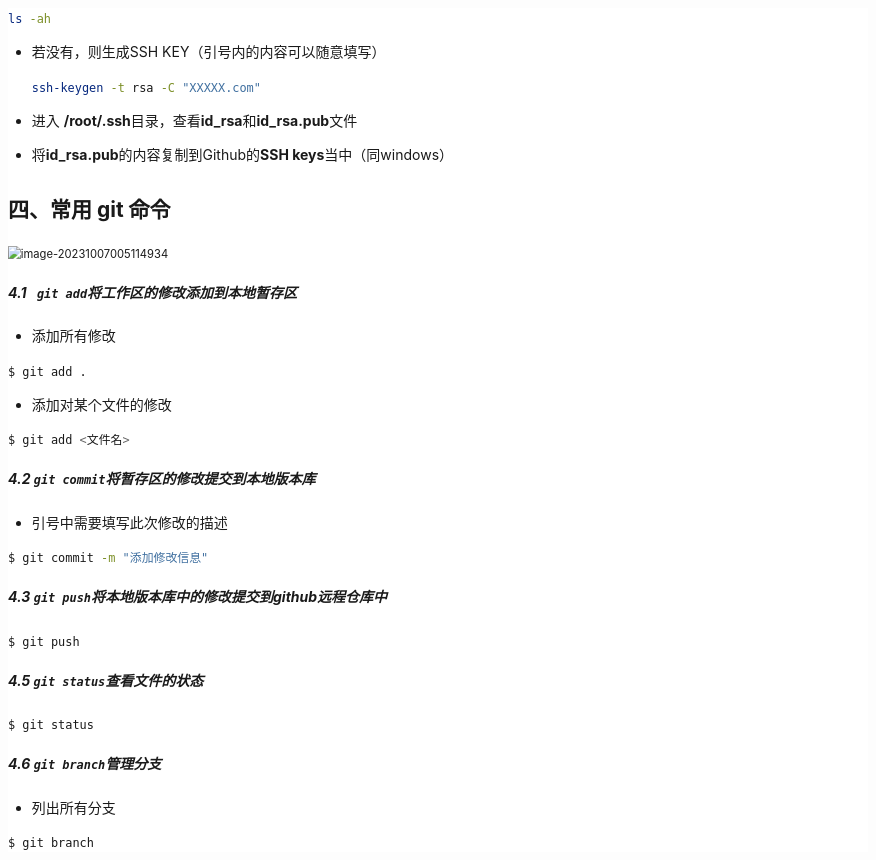   ```bash
  ls -ah
  ```
  
- 若没有，则生成SSH KEY（引号内的内容可以随意填写）

  ```bash
  ssh-keygen -t rsa -C "XXXXX.com"
  ```

- 进入 **/root/.ssh**目录，查看**id_rsa**和**id_rsa.pub**文件

- 将**id_rsa.pub**的内容复制到Github的**SSH keys**当中（同windows）



## 四、常用 git 命令

<img src="https://raw.githubusercontent.com/fograinwater/PicGo-img/master/image-20231007005114934.png" alt="image-20231007005114934" style="zoom:80%;" />

##### 4.1 ` git add`将工作区的修改添加到本地暂存区

- 添加所有修改

```bash
$ git add .
```

- 添加对某个文件的修改

```bash
$ git add <文件名>
```

##### 4.2 `git commit`将暂存区的修改提交到本地版本库

- 引号中需要填写此次修改的描述

```bash
$ git commit -m "添加修改信息"
```

##### 4.3 `git push`将本地版本库中的修改提交到github远程仓库中

```bash
$ git push
```

##### 4.5 `git status`查看文件的状态

```bash
$ git status
```

##### 4.6 `git branch`管理分支

- 列出所有分支

```bash
$ git branch
```
